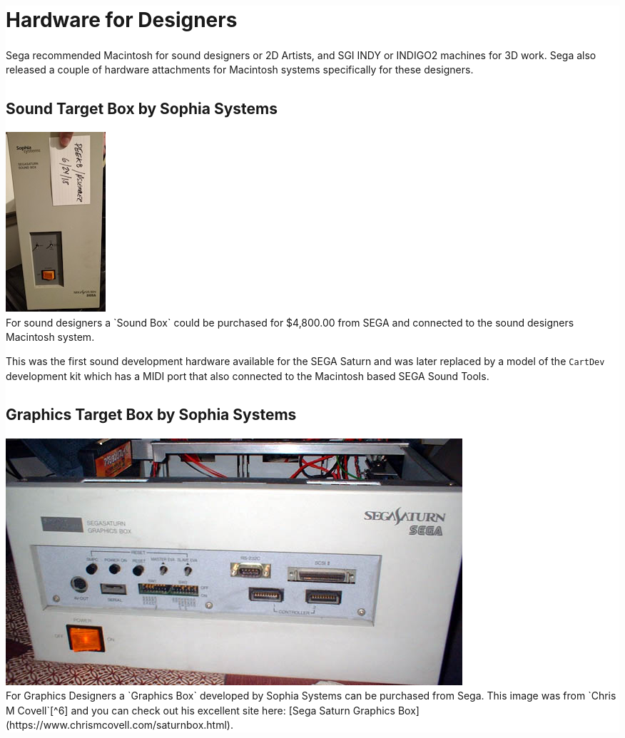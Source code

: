 # Hardware for Designers
Sega recommended Macintosh for sound designers or 2D Artists, and SGI INDY or INDIGO2 machines for 3D work. Sega also released a couple of hardware attachments for Macintosh systems specifically for these designers.

## Sound Target Box by Sophia Systems
<section class="postSection">
  <img src="/public/images/saturn/Sophia-Sega-Saturn-Sound-Box-byPeekB.jpg" class="wow slideInLeft postImage" />
  <div markdown="1">
For sound designers a `Sound Box` could be purchased for $4,800.00 from SEGA and connected to the sound designers Macintosh system. 

This was the first sound development hardware available for the SEGA Saturn and was later replaced by a model of the `CartDev` development kit which has a MIDI port that also connected to the Macintosh based SEGA Sound Tools.
  </div>
</section>

## Graphics Target Box by Sophia Systems
<section class="postSection">
  <img src="/public/images/saturn/Saturn-Graphics-Box-ChrisMCovell.jpg" class="wow slideInLeft postImage" />
  <div markdown="1">
For Graphics Designers a `Graphics Box` developed by Sophia Systems can be purchased from Sega. This image was from `Chris M Covell`[^6] and you can check out his excellent site here: [Sega Saturn Graphics Box](https://www.chrismcovell.com/saturnbox.html).
    

[^1]: https://segaretro.org/Sega_Saturn_Programming_Box
[^2]: https://segaretro.org/Sophia_Systems
[^3]: EDGE Magazine issue 23 (August 1995)
[^4]: [Sega Saturn System Boot Disc (Play Backups Without Modding!) - Game Taff - YouTube](https://www.youtube.com/watch?v=jdOdhjv1FNY)
[^5]: [Ebay: Hitachi E7000 PC Saturn SH-2 Debugging station](https://assemblergames.com/threads/ebay-hitachi-e7000-pc-saturn-sh-2-debugging-station.3092/)
[^6]: [Sega Saturn Graphics Box](https://www.chrismcovell.com/saturnbox.html)
[^7]: EDGE issue 21 (June 1995)
[^8]: [All Dev Saturn consoles the same?](https://www.obscuregamers.com/threads/arent-all-dev-saturn-consoles-the-same.324/)